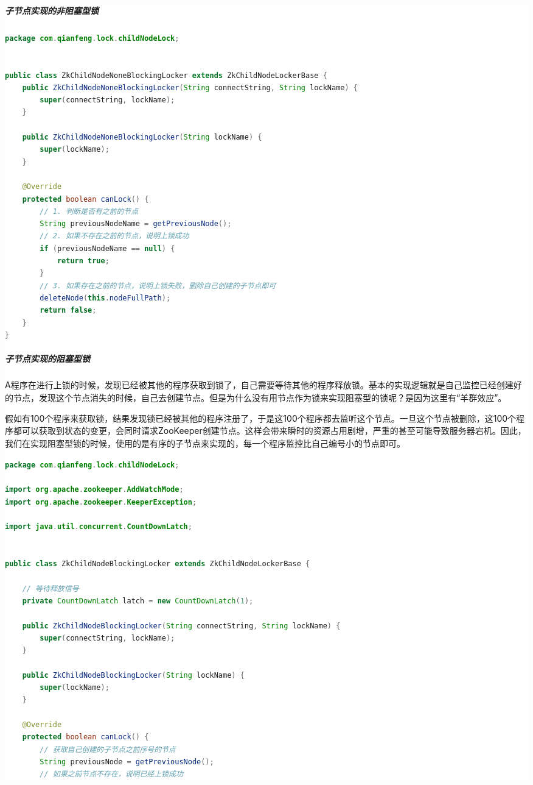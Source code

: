 ##### 子节点实现的非阻塞型锁

``` java
package com.qianfeng.lock.childNodeLock;


public class ZkChildNodeNoneBlockingLocker extends ZkChildNodeLockerBase {
    public ZkChildNodeNoneBlockingLocker(String connectString, String lockName) {
        super(connectString, lockName);
    }

    public ZkChildNodeNoneBlockingLocker(String lockName) {
        super(lockName);
    }

    @Override
    protected boolean canLock() {
        // 1. 判断是否有之前的节点
        String previousNodeName = getPreviousNode();
        // 2. 如果不存在之前的节点，说明上锁成功
        if (previousNodeName == null) {
            return true;
        }
        // 3. 如果存在之前的节点，说明上锁失败，删除自己创建的子节点即可
        deleteNode(this.nodeFullPath);
        return false;
    }
}

```

##### 子节点实现的阻塞型锁

A程序在进行上锁的时候，发现已经被其他的程序获取到锁了，自己需要等待其他的程序释放锁。基本的实现逻辑就是自己监控已经创建好的节点，发现这个节点消失的时候，自己去创建节点。但是为什么没有用节点作为锁来实现阻塞型的锁呢？是因为这里有“羊群效应”。

假如有100个程序来获取锁，结果发现锁已经被其他的程序注册了，于是这100个程序都去监听这个节点。一旦这个节点被删除，这100个程序都可以获取到状态的变更，会同时请求ZooKeeper创建节点。这样会带来瞬时的资源占用剧增，严重的甚至可能导致服务器宕机。因此，我们在实现阻塞型锁的时候，使用的是有序的子节点来实现的，每一个程序监控比自己编号小的节点即可。

``` java
package com.qianfeng.lock.childNodeLock;

import org.apache.zookeeper.AddWatchMode;
import org.apache.zookeeper.KeeperException;

import java.util.concurrent.CountDownLatch;


public class ZkChildNodeBlockingLocker extends ZkChildNodeLockerBase {

    // 等待释放信号
    private CountDownLatch latch = new CountDownLatch(1);

    public ZkChildNodeBlockingLocker(String connectString, String lockName) {
        super(connectString, lockName);
    }

    public ZkChildNodeBlockingLocker(String lockName) {
        super(lockName);
    }

    @Override
    protected boolean canLock() {
        // 获取自己创建的子节点之前序号的节点
        String previousNode = getPreviousNode();
        // 如果之前节点不存在，说明已经上锁成功
```